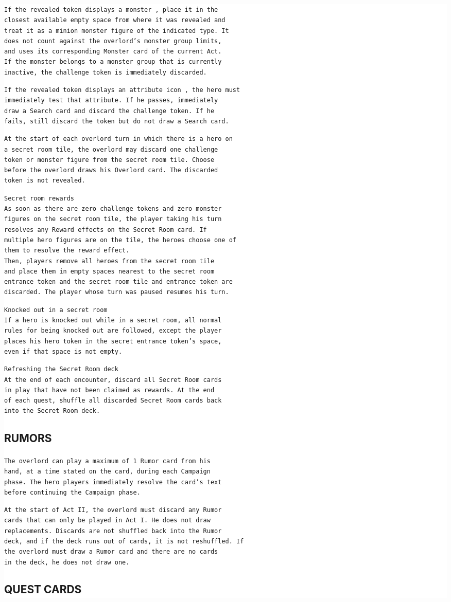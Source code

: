 ```
If the revealed token displays a monster , place it in the
closest available empty space from where it was revealed and
treat it as a minion monster figure of the indicated type. It
does not count against the overlord’s monster group limits,
and uses its corresponding Monster card of the current Act.
If the monster belongs to a monster group that is currently
inactive, the challenge token is immediately discarded.
```
```
If the revealed token displays an attribute icon , the hero must
immediately test that attribute. If he passes, immediately
draw a Search card and discard the challenge token. If he
fails, still discard the token but do not draw a Search card.
```
```
At the start of each overlord turn in which there is a hero on
a secret room tile, the overlord may discard one challenge
token or monster figure from the secret room tile. Choose
before the overlord draws his Overlord card. The discarded
token is not revealed.
```
```
Secret room rewards
As soon as there are zero challenge tokens and zero monster
figures on the secret room tile, the player taking his turn
resolves any Reward effects on the Secret Room card. If
multiple hero figures are on the tile, the heroes choose one of
them to resolve the reward effect.
Then, players remove all heroes from the secret room tile
and place them in empty spaces nearest to the secret room
entrance token and the secret room tile and entrance token are
discarded. The player whose turn was paused resumes his turn.
```
```
Knocked out in a secret room
If a hero is knocked out while in a secret room, all normal
rules for being knocked out are followed, except the player
places his hero token in the secret entrance token’s space,
even if that space is not empty.
```
```
Refreshing the Secret Room deck
At the end of each encounter, discard all Secret Room cards
in play that have not been claimed as rewards. At the end
of each quest, shuffle all discarded Secret Room cards back
into the Secret Room deck.
```
## RUMORS

```
The overlord can play a maximum of 1 Rumor card from his
hand, at a time stated on the card, during each Campaign
phase. The hero players immediately resolve the card’s text
before continuing the Campaign phase.
```
```
At the start of Act II, the overlord must discard any Rumor
cards that can only be played in Act I. He does not draw
replacements. Discards are not shuffled back into the Rumor
deck, and if the deck runs out of cards, it is not reshuffled. If
the overlord must draw a Rumor card and there are no cards
in the deck, he does not draw one.
```
## QUEST CARDS